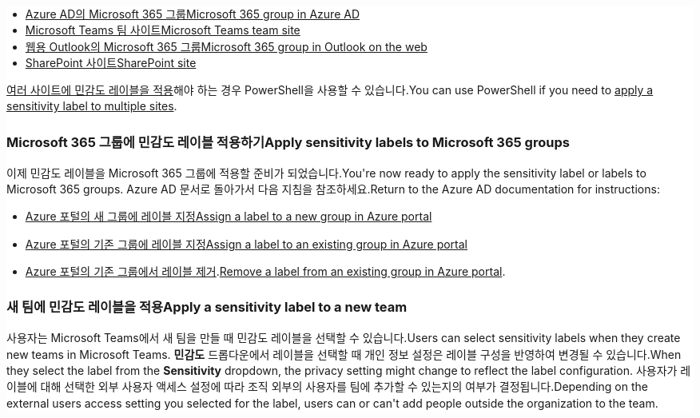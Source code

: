- [<span data-ttu-id="de9fc-200">Azure AD의 Microsoft 365 그룹</span><span class="sxs-lookup"><span data-stu-id="de9fc-200">Microsoft 365 group in Azure AD</span></span>](#apply-sensitivity-labels-to-microsoft-365-groups)
- [<span data-ttu-id="de9fc-201">Microsoft Teams 팀 사이트</span><span class="sxs-lookup"><span data-stu-id="de9fc-201">Microsoft Teams team site</span></span>](#apply-a-sensitivity-label-to-a-new-team)
- [<span data-ttu-id="de9fc-202">웹용 Outlook의 Microsoft 365 그룹</span><span class="sxs-lookup"><span data-stu-id="de9fc-202">Microsoft 365 group in Outlook on the web</span></span>](#apply-a-sensitivity-label-to-a-new-group-in-outlook-on-the-web)
- [<span data-ttu-id="de9fc-203">SharePoint 사이트</span><span class="sxs-lookup"><span data-stu-id="de9fc-203">SharePoint site</span></span>](#apply-a-sensitivity-label-to-a-new-site)

<span data-ttu-id="de9fc-204">[여러 사이트에 민감도 레이블을 적용](#use-powershell-to-apply-a-sensitivity-label-to-multiple-sites)해야 하는 경우 PowerShell을 사용할 수 있습니다.</span><span class="sxs-lookup"><span data-stu-id="de9fc-204">You can use PowerShell if you need to [apply a sensitivity label to multiple sites](#use-powershell-to-apply-a-sensitivity-label-to-multiple-sites).</span></span>

### <a name="apply-sensitivity-labels-to-microsoft-365-groups"></a><span data-ttu-id="de9fc-205">Microsoft 365 그룹에 민감도 레이블 적용하기</span><span class="sxs-lookup"><span data-stu-id="de9fc-205">Apply sensitivity labels to Microsoft 365 groups</span></span>

<span data-ttu-id="de9fc-206">이제 민감도 레이블을 Microsoft 365 그룹에 적용할 준비가 되었습니다.</span><span class="sxs-lookup"><span data-stu-id="de9fc-206">You're now ready to apply the sensitivity label or labels to Microsoft 365 groups.</span></span> <span data-ttu-id="de9fc-207">Azure AD 문서로 돌아가서 다음 지침을 참조하세요.</span><span class="sxs-lookup"><span data-stu-id="de9fc-207">Return to the Azure AD documentation for instructions:</span></span>

- [<span data-ttu-id="de9fc-208">Azure 포털의 새 그룹에 레이블 지정</span><span class="sxs-lookup"><span data-stu-id="de9fc-208">Assign a label to a new group in Azure portal</span></span>](/azure/active-directory/users-groups-roles/groups-assign-sensitivity-labels#assign-a-label-to-a-new-group-in-azure-portal)

- [<span data-ttu-id="de9fc-209">Azure 포털의 기존 그룹에 레이블 지정</span><span class="sxs-lookup"><span data-stu-id="de9fc-209">Assign a label to an existing group in Azure portal</span></span>](/azure/active-directory/users-groups-roles/groups-assign-sensitivity-labels#assign-a-label-to-an-existing-group-in-azure-portal)

- <span data-ttu-id="de9fc-210">[Azure 포털의 기존 그룹에서 레이블 제거](/azure/active-directory/users-groups-roles/groups-assign-sensitivity-labels#remove-a-label-from-an-existing-group-in-azure-portal).</span><span class="sxs-lookup"><span data-stu-id="de9fc-210">[Remove a label from an existing group in Azure portal](/azure/active-directory/users-groups-roles/groups-assign-sensitivity-labels#remove-a-label-from-an-existing-group-in-azure-portal).</span></span>

### <a name="apply-a-sensitivity-label-to-a-new-team"></a><span data-ttu-id="de9fc-211">새 팀에 민감도 레이블을 적용</span><span class="sxs-lookup"><span data-stu-id="de9fc-211">Apply a sensitivity label to a new team</span></span>

<span data-ttu-id="de9fc-212">사용자는 Microsoft Teams에서 새 팀을 만들 때 민감도 레이블을 선택할 수 있습니다.</span><span class="sxs-lookup"><span data-stu-id="de9fc-212">Users can select sensitivity labels when they create new teams in Microsoft Teams.</span></span> <span data-ttu-id="de9fc-213">**민감도** 드롭다운에서 레이블을 선택할 때 개인 정보 설정은 레이블 구성을 반영하여 변경될 수 있습니다.</span><span class="sxs-lookup"><span data-stu-id="de9fc-213">When they select the label from the **Sensitivity** dropdown, the privacy setting might change to reflect the label configuration.</span></span> <span data-ttu-id="de9fc-214">사용자가 레이블에 대해 선택한 외부 사용자 액세스 설정에 따라 조직 외부의 사용자를 팀에 추가할 수 있는지의 여부가 결정됩니다.</span><span class="sxs-lookup"><span data-stu-id="de9fc-214">Depending on the external users access setting you selected for the label, users can or can't add people outside the organization to the team.</span></span>
